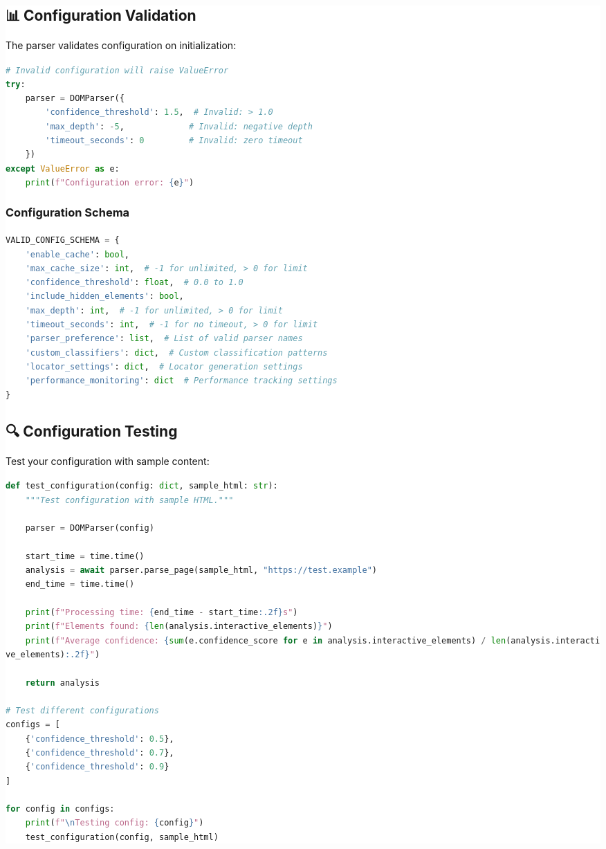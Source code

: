 ## 📊 Configuration Validation

The parser validates configuration on initialization:

```python
# Invalid configuration will raise ValueError
try:
    parser = DOMParser({
        'confidence_threshold': 1.5,  # Invalid: > 1.0
        'max_depth': -5,             # Invalid: negative depth
        'timeout_seconds': 0         # Invalid: zero timeout
    })
except ValueError as e:
    print(f"Configuration error: {e}")
```

### Configuration Schema

```python
VALID_CONFIG_SCHEMA = {
    'enable_cache': bool,
    'max_cache_size': int,  # -1 for unlimited, > 0 for limit
    'confidence_threshold': float,  # 0.0 to 1.0
    'include_hidden_elements': bool,
    'max_depth': int,  # -1 for unlimited, > 0 for limit
    'timeout_seconds': int,  # -1 for no timeout, > 0 for limit
    'parser_preference': list,  # List of valid parser names
    'custom_classifiers': dict,  # Custom classification patterns
    'locator_settings': dict,  # Locator generation settings
    'performance_monitoring': dict  # Performance tracking settings
}
```

## 🔍 Configuration Testing

Test your configuration with sample content:

```python
def test_configuration(config: dict, sample_html: str):
    """Test configuration with sample HTML."""
    
    parser = DOMParser(config)
    
    start_time = time.time()
    analysis = await parser.parse_page(sample_html, "https://test.example")
    end_time = time.time()
    
    print(f"Processing time: {end_time - start_time:.2f}s")
    print(f"Elements found: {len(analysis.interactive_elements)}")
    print(f"Average confidence: {sum(e.confidence_score for e in analysis.interactive_elements) / len(analysis.interactive_elements):.2f}")
    
    return analysis

# Test different configurations
configs = [
    {'confidence_threshold': 0.5},
    {'confidence_threshold': 0.7},
    {'confidence_threshold': 0.9}
]

for config in configs:
    print(f"\nTesting config: {config}")
    test_configuration(config, sample_html)
```